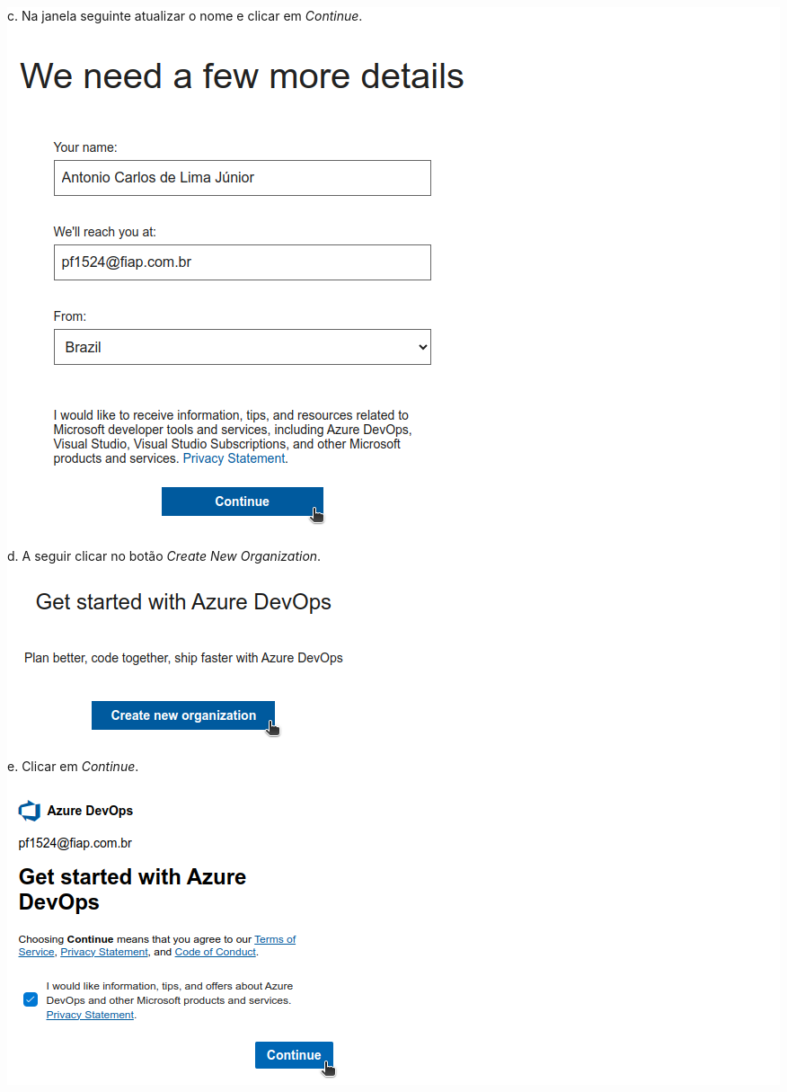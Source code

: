 c. Na janela seguinte atualizar o nome e clicar em _Continue_.

![](/capitulo5-azure-devops/imagens/topico6/more-details.png)

d. A seguir clicar no botão _Create New Organization_.

![](/capitulo5-azure-devops/imagens/topico6/create-new-organization.png)

e. Clicar em _Continue_.

![](/capitulo5-azure-devops/imagens/topico6/get-started-continue.png)
